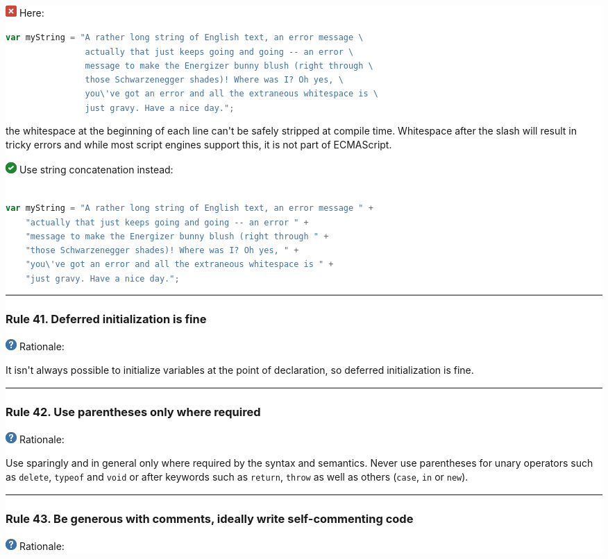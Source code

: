 ![badExample][badExample] Here:
```javascript
var myString = "A rather long string of English text, an error message \
                actually that just keeps going and going -- an error \
                message to make the Energizer bunny blush (right through \
                those Schwarzenegger shades)! Where was I? Oh yes, \
                you\'ve got an error and all the extraneous whitespace is \
                just gravy. Have a nice day.";
```

the whitespace at the beginning of each line can't be safely stripped at compile time. Whitespace after the slash will result in tricky errors and while most script engines support this, it is not part of ECMAScript.

![goodExample][goodExample] Use string concatenation instead:

```javascript

var myString = "A rather long string of English text, an error message " +
    "actually that just keeps going and going -- an error " +
    "message to make the Energizer bunny blush (right through " +
    "those Schwarzenegger shades)! Where was I? Oh yes, " +
    "you\'ve got an error and all the extraneous whitespace is " +
    "just gravy. Have a nice day.";
```

***

### <a name="T-rule41_Old"></a>Rule 41. Deferred initialization is fine

![rationale][rationale] Rationale:

It isn't always possible to initialize variables at the point of declaration, so deferred initialization is fine.

***

### <a name="T-rule42_Old"></a>Rule 42. Use parentheses only where required

![rationale][rationale] Rationale:

Use sparingly and in general only where required by the syntax and semantics.
Never use parentheses for unary operators such as `delete`, `typeof` and `void` or after keywords such as `return`, `throw` as well as others (`case`, `in` or `new`).

***

### <a name="T-rule43_Old"></a>Rule 43. Be generous with comments, ideally write self-commenting code

![rationale][rationale] Rationale:


[rationale]: images/help_16.png
[remark]: images/information.png
[warning]: images/warning.png
[goodExample]: images/check.png
[badExample]: images/error.png